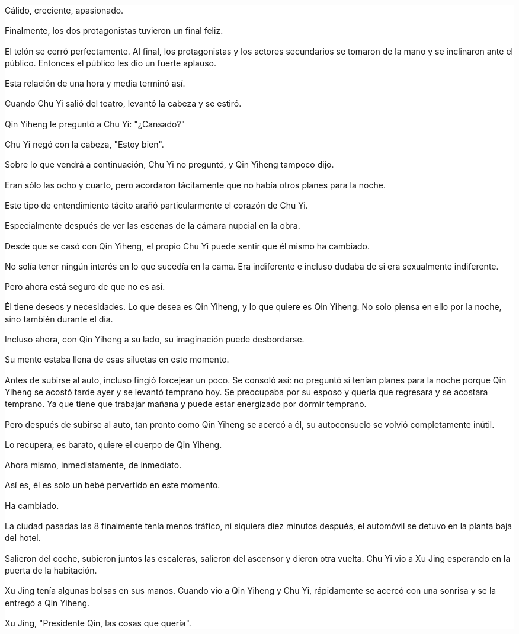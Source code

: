 Cálido, creciente, apasionado.

Finalmente, los dos protagonistas tuvieron un final feliz.

El telón se cerró perfectamente. Al final, los protagonistas y los actores secundarios se tomaron de la mano y se inclinaron ante el público. Entonces el público les dio un fuerte aplauso.

Esta relación de una hora y media terminó así.

Cuando Chu Yi salió del teatro, levantó la cabeza y se estiró.

Qin Yiheng le preguntó a Chu Yi: "¿Cansado?"

Chu Yi negó con la cabeza, "Estoy bien".

Sobre lo que vendrá a continuación, Chu Yi no preguntó, y Qin Yiheng tampoco dijo.

Eran sólo las ocho y cuarto, pero acordaron tácitamente que no había otros planes para la noche.

Este tipo de entendimiento tácito arañó particularmente el corazón de Chu Yi.

Especialmente después de ver las escenas de la cámara nupcial en la obra.

Desde que se casó con Qin Yiheng, el propio Chu Yi puede sentir que él mismo ha cambiado.

No solía tener ningún interés en lo que sucedía en la cama. Era indiferente e incluso dudaba de si era sexualmente indiferente.

Pero ahora está seguro de que no es así.

Él tiene deseos y necesidades. Lo que desea es Qin Yiheng, y lo que quiere es Qin Yiheng. No solo piensa en ello por la noche, sino también durante el día.

Incluso ahora, con Qin Yiheng a su lado, su imaginación puede desbordarse.

Su mente estaba llena de esas siluetas en este momento.

Antes de subirse al auto, incluso fingió forcejear un poco. Se consoló así: no preguntó si tenían planes para la noche porque Qin Yiheng se acostó tarde ayer y se levantó temprano hoy. Se preocupaba por su esposo y quería que regresara y se acostara temprano. Ya que tiene que trabajar mañana y puede estar energizado por dormir temprano.

Pero después de subirse al auto, tan pronto como Qin Yiheng se acercó a él, su autoconsuelo se volvió completamente inútil.

Lo recupera, es barato, quiere el cuerpo de Qin Yiheng.

Ahora mismo, inmediatamente, de inmediato.

Así es, él es solo un bebé pervertido en este momento.

Ha cambiado.

La ciudad pasadas las 8 finalmente tenía menos tráfico, ni siquiera diez minutos después, el automóvil se detuvo en la planta baja del hotel.

Salieron del coche, subieron juntos las escaleras, salieron del ascensor y dieron otra vuelta. Chu Yi vio a Xu Jing esperando en la puerta de la habitación.

Xu Jing tenía algunas bolsas en sus manos. Cuando vio a Qin Yiheng y Chu Yi, rápidamente se acercó con una sonrisa y se la entregó a Qin Yiheng.

Xu Jing, "Presidente Qin, las cosas que quería".
